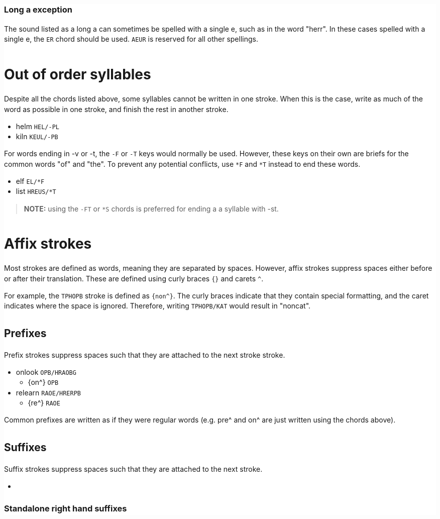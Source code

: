 ### Long a exception

The sound listed as a long a can sometimes be spelled with a single e, such as in the word "herr". In these cases spelled with a single e, the `ER` chord should be used. `AEUR` is reserved for all other spellings.

# Out of order syllables

Despite all the chords listed above, some syllables cannot be written in one stroke. When this is the case, write as much of the word as possible in one stroke, and finish the rest in another stroke.
- helm `HEL/-PL`
- kiln `KEUL/-PB`

For words ending in -v or -t, the `-F` or `-T` keys would normally be used. However, these keys on their own are briefs for the common words "of" and "the". To prevent any potential conflicts, use `*F` and `*T` instead to end these words.

- elf `EL/*F`
- list `HREUS/*T`

> **NOTE:** using the `-FT` or `*S` chords is preferred for ending a a syllable with -st.

# Affix strokes

Most strokes are defined as words, meaning they are separated by spaces. However, affix strokes suppress spaces either before or after their translation. These are defined using curly braces `{}` and carets `^`.

For example, the `TPHOPB` stroke is defined as `{non^}`. The curly braces indicate that they contain special formatting, and the caret indicates where the space is ignored. Therefore, writing `TPHOPB/KAT` would result in "noncat".

## Prefixes

Prefix strokes suppress spaces such that they are attached to the next stroke stroke.

- onlook `OPB/HRAOBG`
   - {on^} `OPB`
- relearn `RAOE/HRERPB`
   - {re^} `RAOE`

Common prefixes are written as if they were regular words (e.g. pre^ and on^ are just written using the chords above).

## Suffixes

Suffix strokes suppress spaces such that they are attached to the next stroke.

* 

### Standalone right hand suffixes
